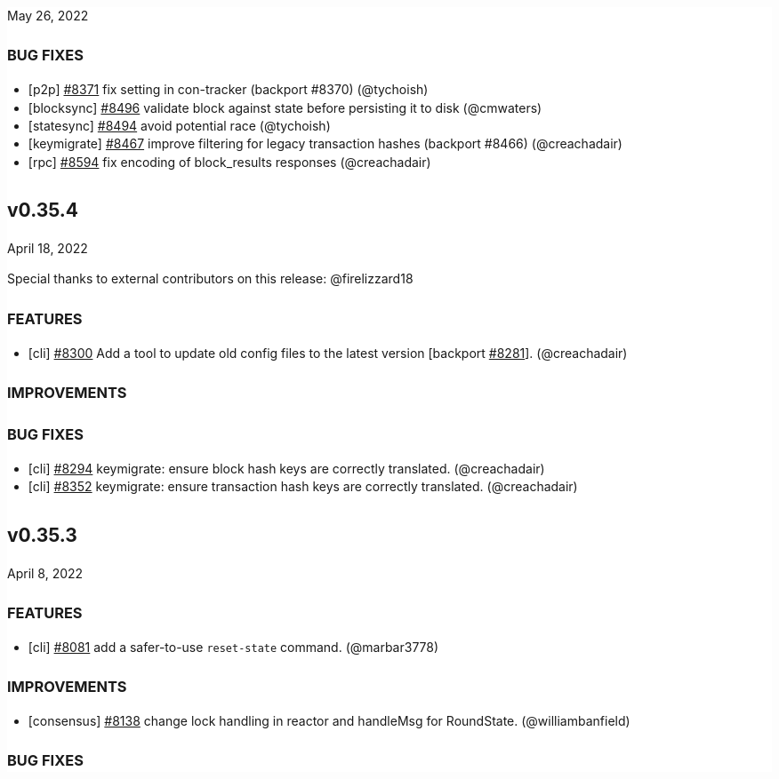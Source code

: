 May 26, 2022

### BUG FIXES

- [p2p] [\#8371](https://github.com/HighStakesSwitzerland/tendermint/pull/8371) fix setting in con-tracker (backport #8370) (@tychoish)
- [blocksync] [\#8496](https://github.com/HighStakesSwitzerland/tendermint/pull/8496) validate block against state before persisting it to disk (@cmwaters)
- [statesync] [\#8494](https://github.com/HighStakesSwitzerland/tendermint/pull/8494) avoid potential race (@tychoish)
- [keymigrate] [\#8467](https://github.com/HighStakesSwitzerland/tendermint/pull/8467) improve filtering for legacy transaction hashes (backport #8466) (@creachadair)
- [rpc] [\#8594](https://github.com/HighStakesSwitzerland/tendermint/pull/8594) fix encoding of block_results responses (@creachadair)

## v0.35.4

April 18, 2022

Special thanks to external contributors on this release: @firelizzard18

### FEATURES

- [cli] [\#8300](https://github.com/HighStakesSwitzerland/tendermint/pull/8300) Add a tool to update old config files to the latest version [backport [\#8281](https://github.com/HighStakesSwitzerland/tendermint/pull/8281)]. (@creachadair)

### IMPROVEMENTS

### BUG FIXES

- [cli] [\#8294](https://github.com/HighStakesSwitzerland/tendermint/pull/8294) keymigrate: ensure block hash keys are correctly translated. (@creachadair)
- [cli] [\#8352](https://github.com/HighStakesSwitzerland/tendermint/pull/8352) keymigrate: ensure transaction hash keys are correctly translated. (@creachadair)

## v0.35.3

April 8, 2022

### FEATURES

- [cli] [\#8081](https://github.com/HighStakesSwitzerland/tendermint/pull/8081) add a safer-to-use `reset-state` command. (@marbar3778)

### IMPROVEMENTS

- [consensus] [\#8138](https://github.com/HighStakesSwitzerland/tendermint/pull/8138) change lock handling in reactor and handleMsg for RoundState. (@williambanfield)

### BUG FIXES
